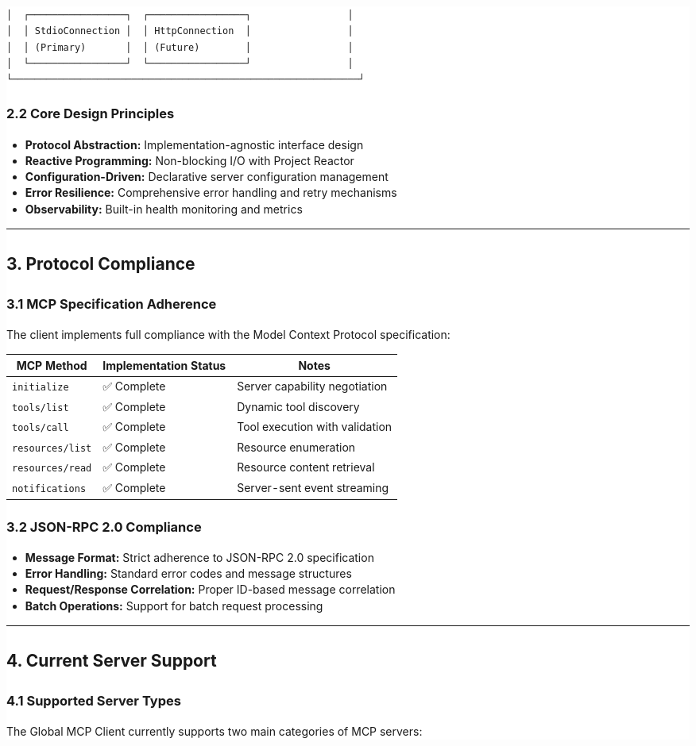```
│  ┌─────────────────┐  ┌─────────────────┐                 │
│  │ StdioConnection │  │ HttpConnection  │                 │
│  │ (Primary)       │  │ (Future)        │                 │
│  └─────────────────┘  └─────────────────┘                 │
└─────────────────────────────────────────────────────────────┘
```

### 2.2 Core Design Principles

- **Protocol Abstraction:** Implementation-agnostic interface design
- **Reactive Programming:** Non-blocking I/O with Project Reactor
- **Configuration-Driven:** Declarative server configuration management
- **Error Resilience:** Comprehensive error handling and retry mechanisms
- **Observability:** Built-in health monitoring and metrics

---

## 3. Protocol Compliance

### 3.1 MCP Specification Adherence

The client implements full compliance with the Model Context Protocol specification:

| MCP Method | Implementation Status | Notes |
|------------|----------------------|-------|
| `initialize` | ✅ Complete | Server capability negotiation |
| `tools/list` | ✅ Complete | Dynamic tool discovery |
| `tools/call` | ✅ Complete | Tool execution with validation |
| `resources/list` | ✅ Complete | Resource enumeration |
| `resources/read` | ✅ Complete | Resource content retrieval |
| `notifications` | ✅ Complete | Server-sent event streaming |

### 3.2 JSON-RPC 2.0 Compliance

- **Message Format:** Strict adherence to JSON-RPC 2.0 specification
- **Error Handling:** Standard error codes and message structures
- **Request/Response Correlation:** Proper ID-based message correlation
- **Batch Operations:** Support for batch request processing

---

## 4. Current Server Support

### 4.1 Supported Server Types

The Global MCP Client currently supports two main categories of MCP servers:
